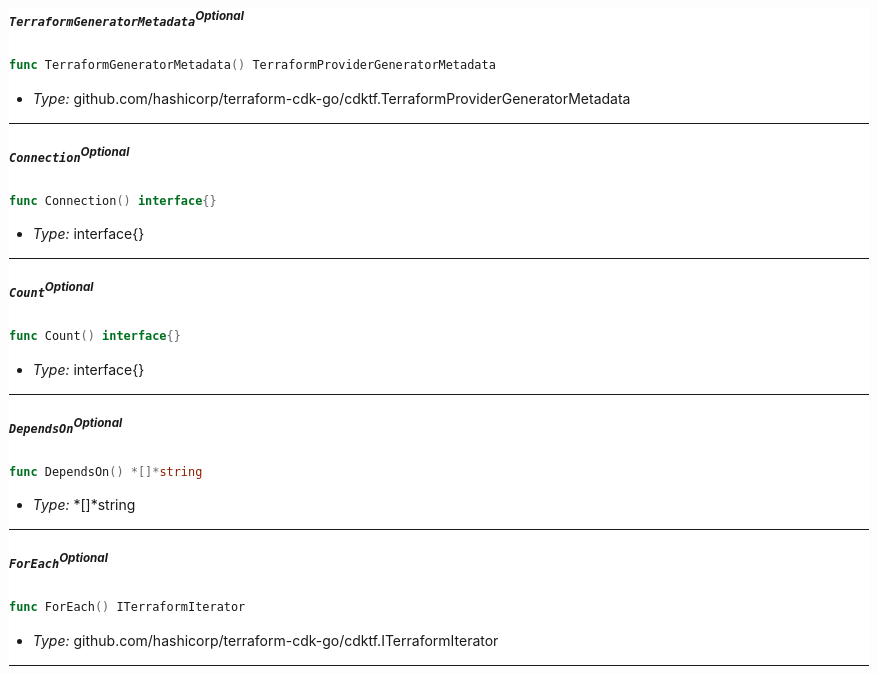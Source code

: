 
##### `TerraformGeneratorMetadata`<sup>Optional</sup> <a name="TerraformGeneratorMetadata" id="rhizo-co-terraform-provider-oci.kmsGeneratedKey.KmsGeneratedKey.property.terraformGeneratorMetadata"></a>

```go
func TerraformGeneratorMetadata() TerraformProviderGeneratorMetadata
```

- *Type:* github.com/hashicorp/terraform-cdk-go/cdktf.TerraformProviderGeneratorMetadata

---

##### `Connection`<sup>Optional</sup> <a name="Connection" id="rhizo-co-terraform-provider-oci.kmsGeneratedKey.KmsGeneratedKey.property.connection"></a>

```go
func Connection() interface{}
```

- *Type:* interface{}

---

##### `Count`<sup>Optional</sup> <a name="Count" id="rhizo-co-terraform-provider-oci.kmsGeneratedKey.KmsGeneratedKey.property.count"></a>

```go
func Count() interface{}
```

- *Type:* interface{}

---

##### `DependsOn`<sup>Optional</sup> <a name="DependsOn" id="rhizo-co-terraform-provider-oci.kmsGeneratedKey.KmsGeneratedKey.property.dependsOn"></a>

```go
func DependsOn() *[]*string
```

- *Type:* *[]*string

---

##### `ForEach`<sup>Optional</sup> <a name="ForEach" id="rhizo-co-terraform-provider-oci.kmsGeneratedKey.KmsGeneratedKey.property.forEach"></a>

```go
func ForEach() ITerraformIterator
```

- *Type:* github.com/hashicorp/terraform-cdk-go/cdktf.ITerraformIterator

---